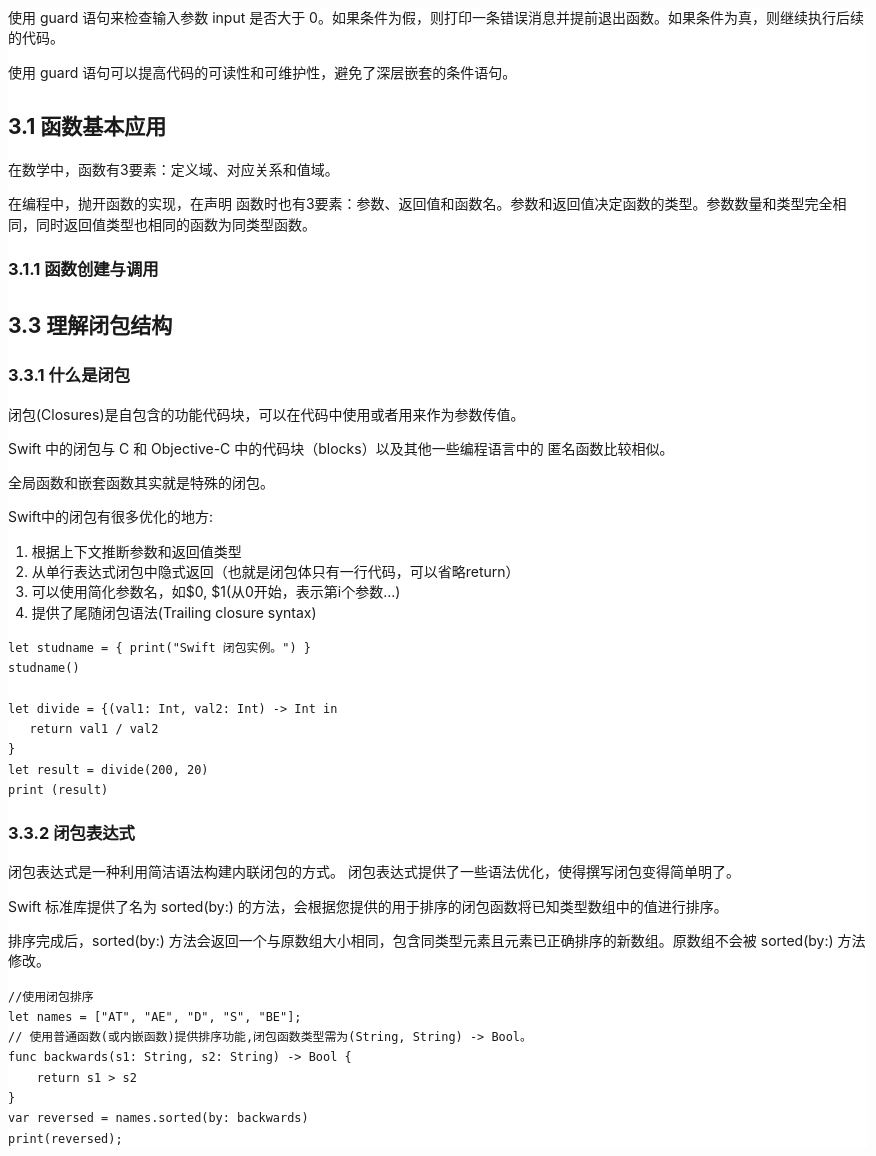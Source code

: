 使用 guard 语句来检查输入参数 input 是否大于 0。如果条件为假，则打印一条错误消息并提前退出函数。如果条件为真，则继续执行后续的代码。

使用 guard 语句可以提高代码的可读性和可维护性，避免了深层嵌套的条件语句。




## 3.1 函数基本应用

在数学中，函数有3要素：定义域、对应关系和值域。

在编程中，抛开函数的实现，在声明 函数时也有3要素：参数、返回值和函数名。参数和返回值决定函数的类型。参数数量和类型完全相同，同时返回值类型也相同的函数为同类型函数。


### 3.1.1 函数创建与调用


## 3.3 理解闭包结构
### 3.3.1 什么是闭包

闭包(Closures)是自包含的功能代码块，可以在代码中使用或者用来作为参数传值。

Swift 中的闭包与 C 和 Objective-C 中的代码块（blocks）以及其他一些编程语言中的 匿名函数比较相似。

全局函数和嵌套函数其实就是特殊的闭包。

Swift中的闭包有很多优化的地方:

1. 根据上下文推断参数和返回值类型
2. 从单行表达式闭包中隐式返回（也就是闭包体只有一行代码，可以省略return）
3. 可以使用简化参数名，如$0, $1(从0开始，表示第i个参数...)
4. 提供了尾随闭包语法(Trailing closure syntax)

```
let studname = { print("Swift 闭包实例。") }
studname()

let divide = {(val1: Int, val2: Int) -> Int in 
   return val1 / val2 
}
let result = divide(200, 20)
print (result)
```

### 3.3.2 闭包表达式

闭包表达式是一种利用简洁语法构建内联闭包的方式。 闭包表达式提供了一些语法优化，使得撰写闭包变得简单明了。

Swift 标准库提供了名为 sorted(by:) 的方法，会根据您提供的用于排序的闭包函数将已知类型数组中的值进行排序。

排序完成后，sorted(by:) 方法会返回一个与原数组大小相同，包含同类型元素且元素已正确排序的新数组。原数组不会被 sorted(by:) 方法修改。

```
//使用闭包排序
let names = ["AT", "AE", "D", "S", "BE"];
// 使用普通函数(或内嵌函数)提供排序功能,闭包函数类型需为(String, String) -> Bool。
func backwards(s1: String, s2: String) -> Bool {
    return s1 > s2
}
var reversed = names.sorted(by: backwards)
print(reversed);
```
